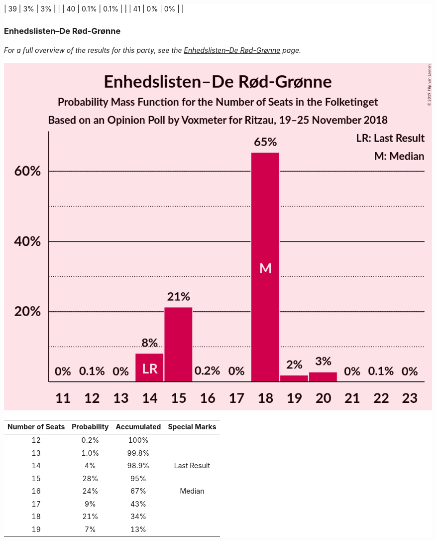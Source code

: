 | 39 | 3% | 3% |  |
| 40 | 0.1% | 0.1% |  |
| 41 | 0% | 0% |  |

### Enhedslisten–De Rød-Grønne

*For a full overview of the results for this party, see the [Enhedslisten–De Rød-Grønne](party-enhedslisten–derød-grønne.html) page.*

![Graph with seats probability mass function not yet produced](2018-11-25-Voxmeter-seats-pmf-enhedslisten–derød-grønne.png "Seats Probability Mass Function")

| Number of Seats | Probability | Accumulated | Special Marks |
|:---------------:|:-----------:|:-----------:|:-------------:|
| 12 | 0.2% | 100% |  |
| 13 | 1.0% | 99.8% |  |
| 14 | 4% | 98.9% | Last Result |
| 15 | 28% | 95% |  |
| 16 | 24% | 67% | Median |
| 17 | 9% | 43% |  |
| 18 | 21% | 34% |  |
| 19 | 7% | 13% |  |
